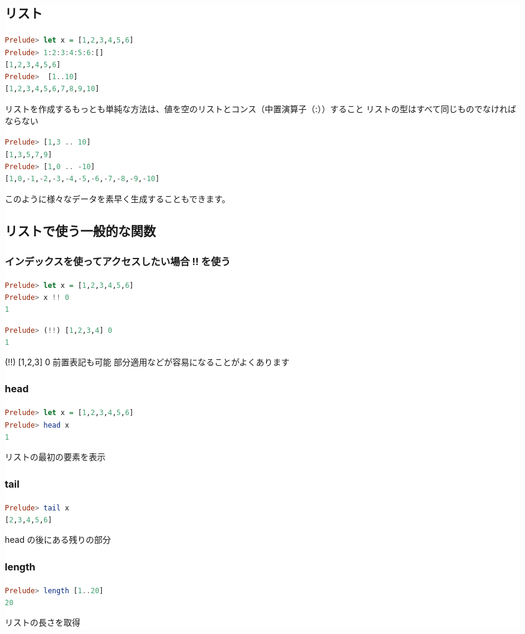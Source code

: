 ## リスト
```haskell
Prelude> let x = [1,2,3,4,5,6]
Prelude> 1:2:3:4:5:6:[]
[1,2,3,4,5,6]
Prelude>  [1..10]
[1,2,3,4,5,6,7,8,9,10]
```

リストを作成するもっとも単純な方法は、値を空のリストとコンス（中置演算子（:））すること
リストの型はすべて同じものでなければならない

```haskell
Prelude> [1,3 .. 10] 
[1,3,5,7,9]
Prelude> [1,0 .. -10]
[1,0,-1,-2,-3,-4,-5,-6,-7,-8,-9,-10]
```
このように様々なデータを素早く生成することもできます。

## リストで使う一般的な関数
### インデックスを使ってアクセスしたい場合 !! を使う
```haskell
Prelude> let x = [1,2,3,4,5,6]
Prelude> x !! 0
1
```

```haskell
Prelude> (!!) [1,2,3,4] 0
1
```
(!!) [1,2,3] 0 前置表記も可能 部分適用などが容易になることがよくあります

### head
```haskell
Prelude> let x = [1,2,3,4,5,6]
Prelude> head x
1
```
リストの最初の要素を表示

### tail
```haskell
Prelude> tail x
[2,3,4,5,6]
```
head の後にある残りの部分

### length
```haskell
Prelude> length [1..20]
20
```
リストの長さを取得
